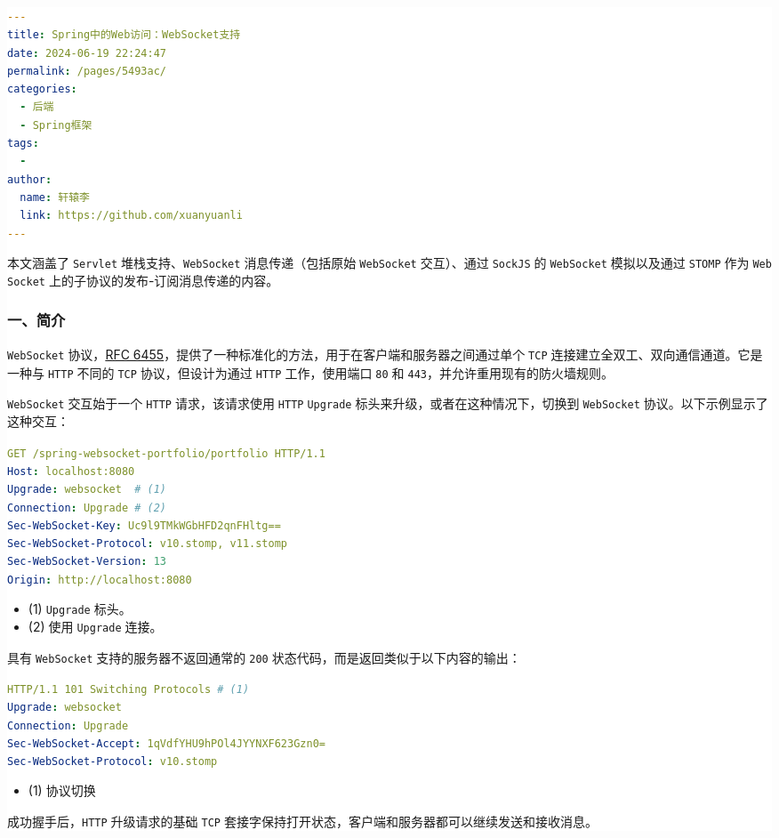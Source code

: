 ```yaml
---
title: Spring中的Web访问：WebSocket支持
date: 2024-06-19 22:24:47
permalink: /pages/5493ac/
categories:
  - 后端
  - Spring框架
tags:
  - 
author: 
  name: 轩辕李
  link: https://github.com/xuanyuanli
---
```





本文涵盖了 `Servlet` 堆栈支持、`WebSocket` 消息传递（包括原始 `WebSocket` 交互）、通过 `SockJS` 的 `WebSocket` 模拟以及通过 `STOMP` 作为 `WebSocket` 上的子协议的发布-订阅消息传递的内容。



### 一、简介

`WebSocket` 协议，[RFC 6455](https://datatracker.ietf.org/doc/html/rfc6455)，提供了一种标准化的方法，用于在客户端和服务器之间通过单个 `TCP` 连接建立全双工、双向通信通道。它是一种与 `HTTP` 不同的 `TCP` 协议，但设计为通过 `HTTP` 工作，使用端口 `80` 和 `443`，并允许重用现有的防火墙规则。

`WebSocket` 交互始于一个 `HTTP` 请求，该请求使用 `HTTP` `Upgrade` 标头来升级，或者在这种情况下，切换到 `WebSocket` 协议。以下示例显示了这种交互：

```yaml
GET /spring-websocket-portfolio/portfolio HTTP/1.1
Host: localhost:8080
Upgrade: websocket  # (1)
Connection: Upgrade # (2)
Sec-WebSocket-Key: Uc9l9TMkWGbHFD2qnFHltg==
Sec-WebSocket-Protocol: v10.stomp, v11.stomp
Sec-WebSocket-Version: 13
Origin: http://localhost:8080
```

*   (1) `Upgrade` 标头。
*   (2) 使用 `Upgrade` 连接。

具有 `WebSocket` 支持的服务器不返回通常的 `200` 状态代码，而是返回类似于以下内容的输出：

```yaml
HTTP/1.1 101 Switching Protocols # (1)
Upgrade: websocket
Connection: Upgrade
Sec-WebSocket-Accept: 1qVdfYHU9hPOl4JYYNXF623Gzn0=
Sec-WebSocket-Protocol: v10.stomp
```

*   (1) 协议切换

成功握手后，`HTTP` 升级请求的基础 `TCP` 套接字保持打开状态，客户端和服务器都可以继续发送和接收消息。

